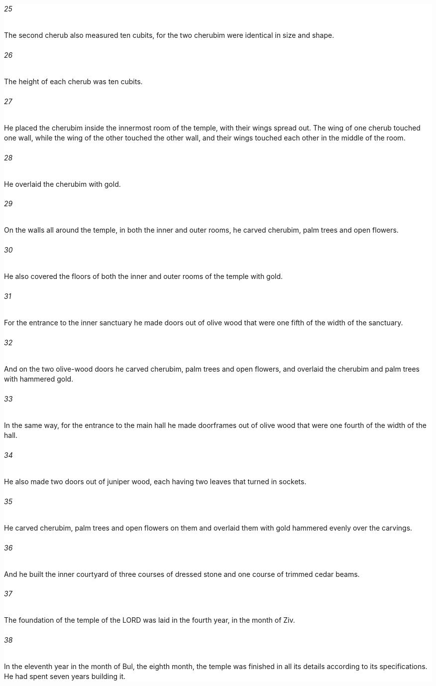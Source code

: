 ###### 25 
The second cherub also measured ten cubits, for the two cherubim were identical in size and shape. 

###### 26 
The height of each cherub was ten cubits. 

###### 27 
He placed the cherubim inside the innermost room of the temple, with their wings spread out. The wing of one cherub touched one wall, while the wing of the other touched the other wall, and their wings touched each other in the middle of the room. 

###### 28 
He overlaid the cherubim with gold. 

###### 29 
On the walls all around the temple, in both the inner and outer rooms, he carved cherubim, palm trees and open flowers. 

###### 30 
He also covered the floors of both the inner and outer rooms of the temple with gold. 

###### 31 
For the entrance to the inner sanctuary he made doors out of olive wood that were one fifth of the width of the sanctuary. 

###### 32 
And on the two olive-wood doors he carved cherubim, palm trees and open flowers, and overlaid the cherubim and palm trees with hammered gold. 

###### 33 
In the same way, for the entrance to the main hall he made doorframes out of olive wood that were one fourth of the width of the hall. 

###### 34 
He also made two doors out of juniper wood, each having two leaves that turned in sockets. 

###### 35 
He carved cherubim, palm trees and open flowers on them and overlaid them with gold hammered evenly over the carvings. 

###### 36 
And he built the inner courtyard of three courses of dressed stone and one course of trimmed cedar beams. 

###### 37 
The foundation of the temple of the LORD was laid in the fourth year, in the month of Ziv. 

###### 38 
In the eleventh year in the month of Bul, the eighth month, the temple was finished in all its details according to its specifications. He had spent seven years building it. 
